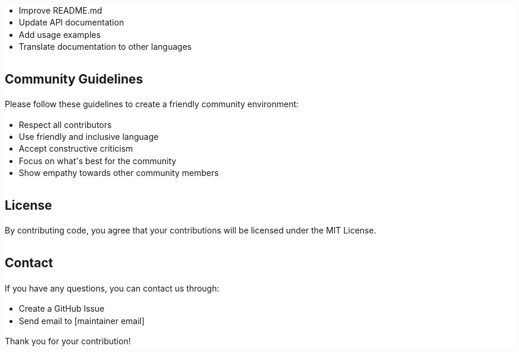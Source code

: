 - Improve README.md
- Update API documentation
- Add usage examples
- Translate documentation to other languages

## Community Guidelines

Please follow these guidelines to create a friendly community environment:

- Respect all contributors
- Use friendly and inclusive language
- Accept constructive criticism
- Focus on what's best for the community
- Show empathy towards other community members

## License

By contributing code, you agree that your contributions will be licensed under the MIT License.

## Contact

If you have any questions, you can contact us through:

- Create a GitHub Issue
- Send email to [maintainer email]

Thank you for your contribution!
